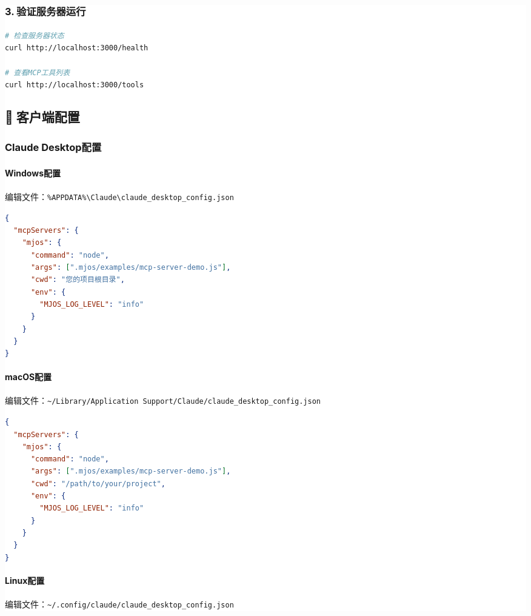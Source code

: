 ### 3. 验证服务器运行

```bash
# 检查服务器状态
curl http://localhost:3000/health

# 查看MCP工具列表
curl http://localhost:3000/tools
```

## 🔧 客户端配置

### Claude Desktop配置

#### Windows配置
编辑文件：`%APPDATA%\Claude\claude_desktop_config.json`

```json
{
  "mcpServers": {
    "mjos": {
      "command": "node",
      "args": [".mjos/examples/mcp-server-demo.js"],
      "cwd": "您的项目根目录",
      "env": {
        "MJOS_LOG_LEVEL": "info"
      }
    }
  }
}
```

#### macOS配置
编辑文件：`~/Library/Application Support/Claude/claude_desktop_config.json`

```json
{
  "mcpServers": {
    "mjos": {
      "command": "node",
      "args": [".mjos/examples/mcp-server-demo.js"],
      "cwd": "/path/to/your/project",
      "env": {
        "MJOS_LOG_LEVEL": "info"
      }
    }
  }
}
```

#### Linux配置
编辑文件：`~/.config/claude/claude_desktop_config.json`
